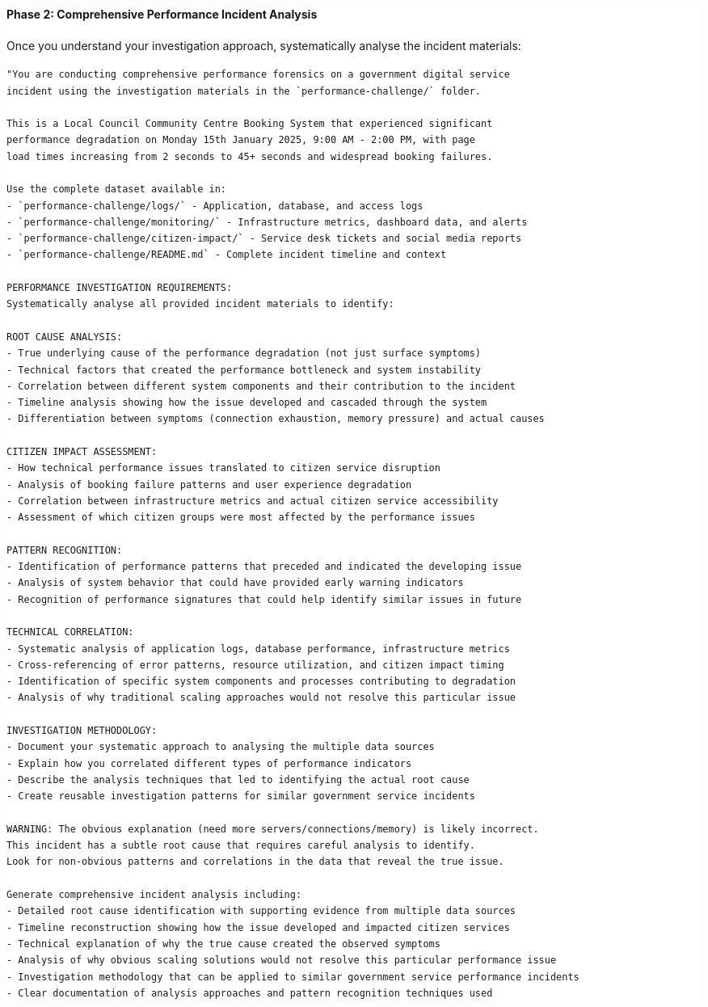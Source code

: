 #### Phase 2: Comprehensive Performance Incident Analysis

Once you understand your investigation approach, systematically analyse the incident materials:

```
"You are conducting comprehensive performance forensics on a government digital service
incident using the investigation materials in the `performance-challenge/` folder.

This is a Local Council Community Centre Booking System that experienced significant
performance degradation on Monday 15th January 2025, 9:00 AM - 2:00 PM, with page
load times increasing from 2 seconds to 45+ seconds and widespread booking failures.

Use the complete dataset available in:
- `performance-challenge/logs/` - Application, database, and access logs
- `performance-challenge/monitoring/` - Infrastructure metrics, dashboard data, and alerts
- `performance-challenge/citizen-impact/` - Service desk tickets and social media reports
- `performance-challenge/README.md` - Complete incident timeline and context

PERFORMANCE INVESTIGATION REQUIREMENTS:
Systematically analyse all provided incident materials to identify:

ROOT CAUSE ANALYSIS:
- True underlying cause of the performance degradation (not just surface symptoms)
- Technical factors that created the performance bottleneck and system instability
- Correlation between different system components and their contribution to the incident
- Timeline analysis showing how the issue developed and cascaded through the system
- Differentiation between symptoms (connection exhaustion, memory pressure) and actual causes

CITIZEN IMPACT ASSESSMENT:
- How technical performance issues translated to citizen service disruption
- Analysis of booking failure patterns and user experience degradation
- Correlation between infrastructure metrics and actual citizen service accessibility
- Assessment of which citizen groups were most affected by the performance issues

PATTERN RECOGNITION:
- Identification of performance patterns that preceded and indicated the developing issue
- Analysis of system behavior that could have provided early warning indicators
- Recognition of performance signatures that could help identify similar issues in future

TECHNICAL CORRELATION:
- Systematic analysis of application logs, database performance, infrastructure metrics
- Cross-referencing of error patterns, resource utilization, and citizen impact timing
- Identification of specific system components and processes contributing to degradation
- Analysis of why traditional scaling approaches would not resolve this particular issue

INVESTIGATION METHODOLOGY:
- Document your systematic approach to analysing the multiple data sources
- Explain how you correlated different types of performance indicators
- Describe the analysis techniques that led to identifying the actual root cause
- Create reusable investigation patterns for similar government service incidents

WARNING: The obvious explanation (need more servers/connections/memory) is likely incorrect. 
This incident has a subtle root cause that requires careful analysis to identify. 
Look for non-obvious patterns and correlations in the data that reveal the true issue.

Generate comprehensive incident analysis including:
- Detailed root cause identification with supporting evidence from multiple data sources
- Timeline reconstruction showing how the issue developed and impacted citizen services
- Technical explanation of why the true cause created the observed symptoms
- Analysis of why obvious scaling solutions would not resolve this particular performance issue
- Investigation methodology that can be applied to similar government service performance incidents
- Clear documentation of analysis approaches and pattern recognition techniques used
```
